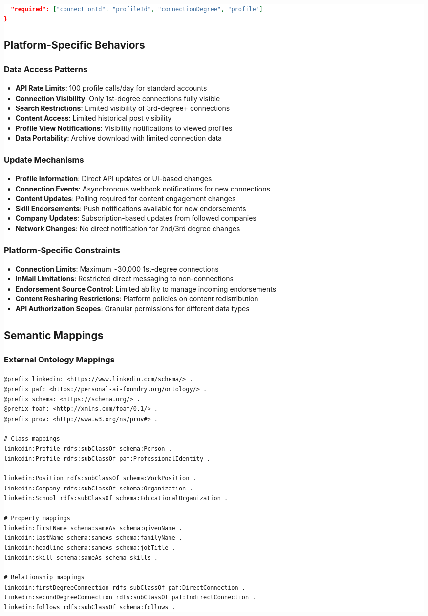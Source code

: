 ```json
  "required": ["connectionId", "profileId", "connectionDegree", "profile"]
}
```

## Platform-Specific Behaviors

### Data Access Patterns
- **API Rate Limits**: 100 profile calls/day for standard accounts
- **Connection Visibility**: Only 1st-degree connections fully visible
- **Search Restrictions**: Limited visibility of 3rd-degree+ connections
- **Content Access**: Limited historical post visibility
- **Profile View Notifications**: Visibility notifications to viewed profiles
- **Data Portability**: Archive download with limited connection data

### Update Mechanisms
- **Profile Information**: Direct API updates or UI-based changes
- **Connection Events**: Asynchronous webhook notifications for new connections
- **Content Updates**: Polling required for content engagement changes
- **Skill Endorsements**: Push notifications available for new endorsements
- **Company Updates**: Subscription-based updates from followed companies
- **Network Changes**: No direct notification for 2nd/3rd degree changes

### Platform-Specific Constraints
- **Connection Limits**: Maximum ~30,000 1st-degree connections
- **InMail Limitations**: Restricted direct messaging to non-connections
- **Endorsement Source Control**: Limited ability to manage incoming endorsements
- **Content Resharing Restrictions**: Platform policies on content redistribution
- **API Authorization Scopes**: Granular permissions for different data types

## Semantic Mappings

### External Ontology Mappings
```turtle
@prefix linkedin: <https://www.linkedin.com/schema/> .
@prefix paf: <https://personal-ai-foundry.org/ontology/> .
@prefix schema: <https://schema.org/> .
@prefix foaf: <http://xmlns.com/foaf/0.1/> .
@prefix prov: <http://www.w3.org/ns/prov#> .

# Class mappings
linkedin:Profile rdfs:subClassOf schema:Person .
linkedin:Profile rdfs:subClassOf paf:ProfessionalIdentity .

linkedin:Position rdfs:subClassOf schema:WorkPosition .
linkedin:Company rdfs:subClassOf schema:Organization .
linkedin:School rdfs:subClassOf schema:EducationalOrganization .

# Property mappings
linkedin:firstName schema:sameAs schema:givenName .
linkedin:lastName schema:sameAs schema:familyName .
linkedin:headline schema:sameAs schema:jobTitle .
linkedin:skill schema:sameAs schema:skills .

# Relationship mappings
linkedin:firstDegreeConnection rdfs:subClassOf paf:DirectConnection .
linkedin:secondDegreeConnection rdfs:subClassOf paf:IndirectConnection .
linkedin:follows rdfs:subClassOf schema:follows .
```
